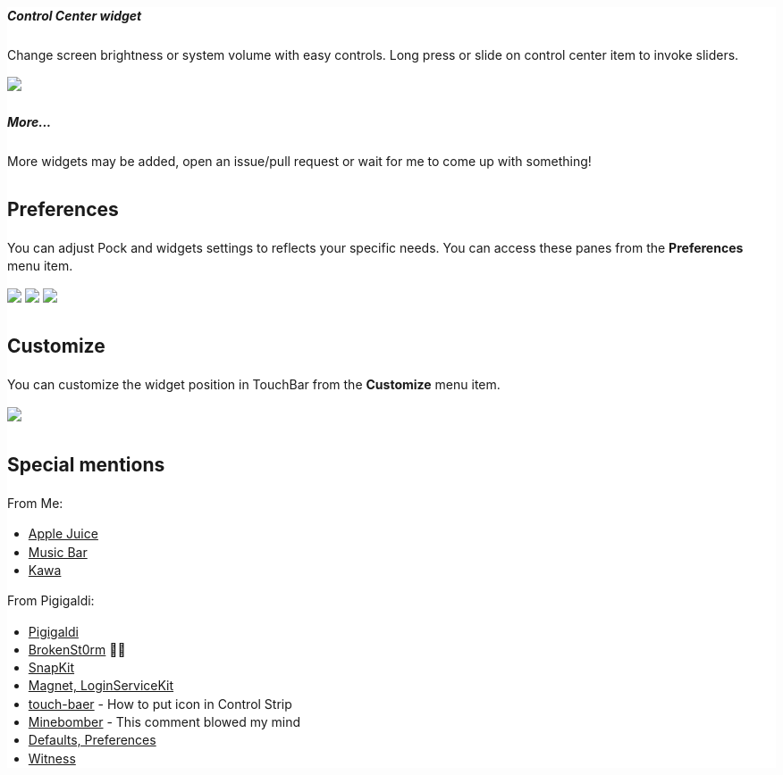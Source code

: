 ##### Control Center widget

Change screen brightness or system volume with easy controls.
Long press or slide on control center item to invoke sliders.

<div align="left">
  <img width="500" src="ScreenshotsAndImgs/control_center.png"/>
</div>



##### More...

More widgets may be added, open an issue/pull request or wait for me to come up with something!



## Preferences

You can adjust Pock and widgets settings to reflects your specific needs. You can access these panes from the **Preferences** menu item.

<div display="float">
  <img width="262" src="ScreenshotsAndImgs/dock_prefs.png"/>
  <img width="262" src="ScreenshotsAndImgs/now_playing_prefs.png"/>
  <img width="262" src="ScreenshotsAndImgs/status_prefs.png"/>
</div>

## Customize

You can customize the widget position in TouchBar from the **Customize** menu item.

<div align="left">
  <img src="ScreenshotsAndImgs/customize.png"/>
</div>



## Special mentions

From Me:
* [Apple Juice](https://github.com/raphaelhanneken/apple-juice)
* [Music Bar](https://github.com/musa11971/Music-Bar)
* [Kawa](https://github.com/utatti/kawa)

From Pigigaldi:
* [Pigigaldi](https://github.com/pigigaldi/Pock)
* [BrokenSt0rm](https://twitter.com/BrokenSt0rm) 🙅‍♂️
* [SnapKit](https://github.com/SnapKit/SnapKit)
* [Magnet, LoginServiceKit](https://github.com/Clipy)
* [touch-baer](https://github.com/a2/touch-baer) - How to put icon in Control Strip
* [Minebomber](https://stackoverflow.com/a/36115210) - This comment blowed my mind
* [Defaults, Preferences](https://github.com/sindresorhus/)
* [Witness](https://github.com/njdehoog/Witness)
